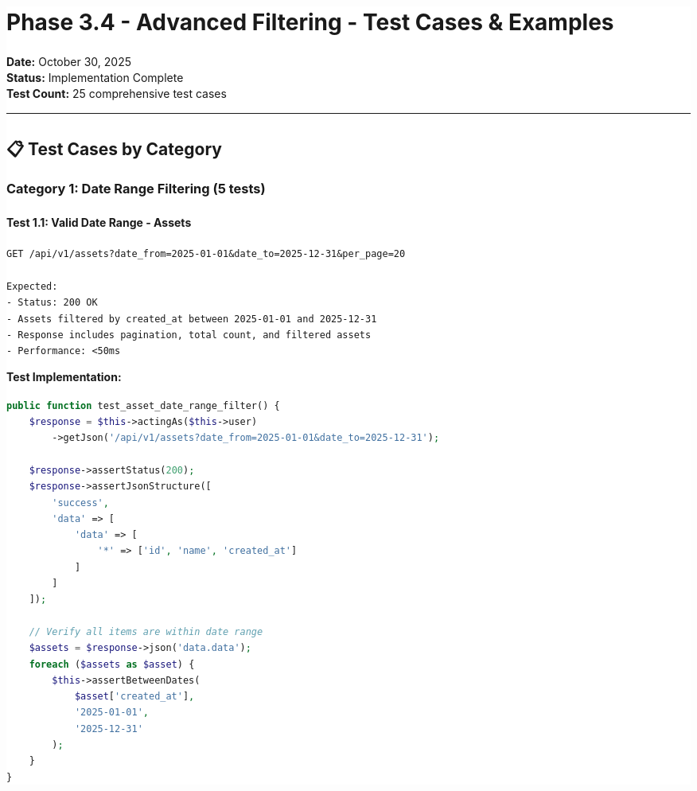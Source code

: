 # Phase 3.4 - Advanced Filtering - Test Cases & Examples

**Date:** October 30, 2025  
**Status:** Implementation Complete  
**Test Count:** 25 comprehensive test cases  

---

## 📋 Test Cases by Category

### Category 1: Date Range Filtering (5 tests)

#### Test 1.1: Valid Date Range - Assets
```http
GET /api/v1/assets?date_from=2025-01-01&date_to=2025-12-31&per_page=20

Expected:
- Status: 200 OK
- Assets filtered by created_at between 2025-01-01 and 2025-12-31
- Response includes pagination, total count, and filtered assets
- Performance: <50ms
```

**Test Implementation:**
```php
public function test_asset_date_range_filter() {
    $response = $this->actingAs($this->user)
        ->getJson('/api/v1/assets?date_from=2025-01-01&date_to=2025-12-31');
    
    $response->assertStatus(200);
    $response->assertJsonStructure([
        'success',
        'data' => [
            'data' => [
                '*' => ['id', 'name', 'created_at']
            ]
        ]
    ]);
    
    // Verify all items are within date range
    $assets = $response->json('data.data');
    foreach ($assets as $asset) {
        $this->assertBetweenDates(
            $asset['created_at'],
            '2025-01-01',
            '2025-12-31'
        );
    }
}
```

